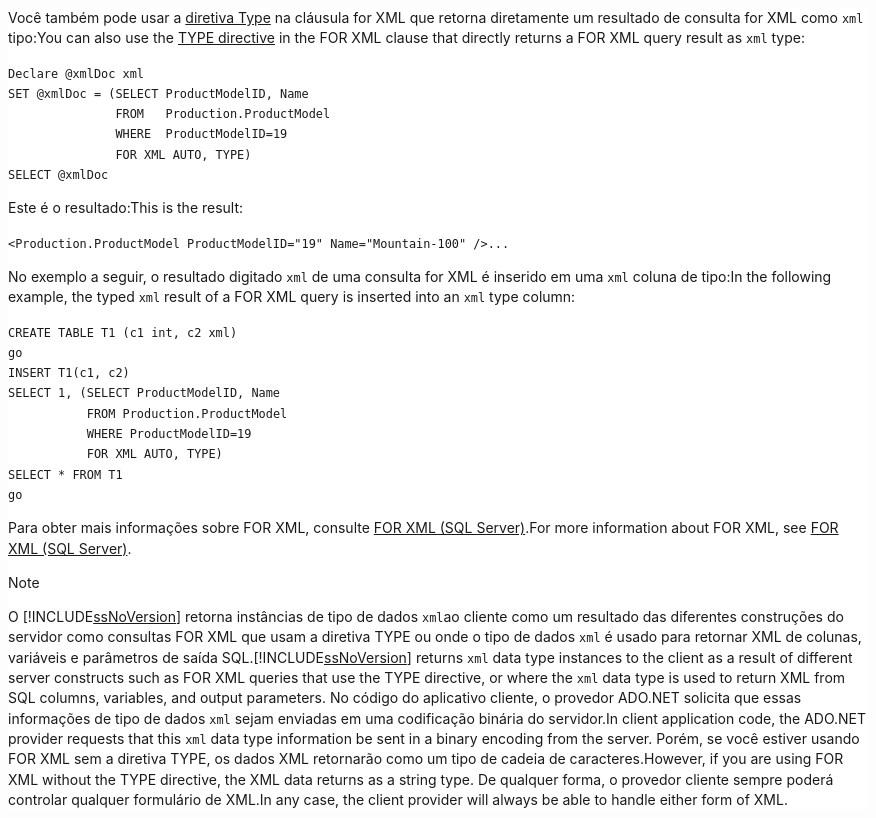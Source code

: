 <span data-ttu-id="bb9a1-158">Você também pode usar a [diretiva Type](type-directive-in-for-xml-queries.md) na cláusula for XML que retorna diretamente um resultado de consulta for XML como `xml` tipo:</span><span class="sxs-lookup"><span data-stu-id="bb9a1-158">You can also use the [TYPE directive](type-directive-in-for-xml-queries.md) in the FOR XML clause that directly returns a FOR XML query result as `xml` type:</span></span>  
  
```  
Declare @xmlDoc xml  
SET @xmlDoc = (SELECT ProductModelID, Name  
               FROM   Production.ProductModel  
               WHERE  ProductModelID=19  
               FOR XML AUTO, TYPE)  
SELECT @xmlDoc  
```  
  
 <span data-ttu-id="bb9a1-159">Este é o resultado:</span><span class="sxs-lookup"><span data-stu-id="bb9a1-159">This is the result:</span></span>  
  
```  
<Production.ProductModel ProductModelID="19" Name="Mountain-100" />...  
```  
  
 <span data-ttu-id="bb9a1-160">No exemplo a seguir, o resultado digitado `xml` de uma consulta for XML é inserido em uma `xml` coluna de tipo:</span><span class="sxs-lookup"><span data-stu-id="bb9a1-160">In the following example, the typed `xml` result of a FOR XML query is inserted into an `xml` type column:</span></span>  
  
```  
CREATE TABLE T1 (c1 int, c2 xml)  
go  
INSERT T1(c1, c2)  
SELECT 1, (SELECT ProductModelID, Name  
           FROM Production.ProductModel  
           WHERE ProductModelID=19  
           FOR XML AUTO, TYPE)  
SELECT * FROM T1  
go  
```  
  
 <span data-ttu-id="bb9a1-161">Para obter mais informações sobre FOR XML, consulte [FOR XML &#40;SQL Server&#41;](for-xml-sql-server.md).</span><span class="sxs-lookup"><span data-stu-id="bb9a1-161">For more information about FOR XML, see [FOR XML &#40;SQL Server&#41;](for-xml-sql-server.md).</span></span>  
  
> [!NOTE]  
>  <span data-ttu-id="bb9a1-162">O [!INCLUDE[ssNoVersion](../../includes/ssnoversion-md.md)] retorna instâncias de tipo de dados `xml`ao cliente como um resultado das diferentes construções do servidor como consultas FOR XML que usam a diretiva TYPE ou onde o tipo de dados `xml` é usado para retornar XML de colunas, variáveis e parâmetros de saída SQL.</span><span class="sxs-lookup"><span data-stu-id="bb9a1-162">[!INCLUDE[ssNoVersion](../../includes/ssnoversion-md.md)] returns `xml` data type instances to the client as a result of different server constructs such as FOR XML queries that use the TYPE directive, or where the `xml` data type is used to return XML from SQL columns, variables, and output parameters.</span></span> <span data-ttu-id="bb9a1-163">No código do aplicativo cliente, o provedor ADO.NET solicita que essas informações de tipo de dados `xml` sejam enviadas em uma codificação binária do servidor.</span><span class="sxs-lookup"><span data-stu-id="bb9a1-163">In client application code, the ADO.NET provider requests that this `xml` data type information be sent in a binary encoding from the server.</span></span> <span data-ttu-id="bb9a1-164">Porém, se você estiver usando FOR XML sem a diretiva TYPE, os dados XML retornarão como um tipo de cadeia de caracteres.</span><span class="sxs-lookup"><span data-stu-id="bb9a1-164">However, if you are using FOR XML without the TYPE directive, the XML data returns as a string type.</span></span> <span data-ttu-id="bb9a1-165">De qualquer forma, o provedor cliente sempre poderá controlar qualquer formulário de XML.</span><span class="sxs-lookup"><span data-stu-id="bb9a1-165">In any case, the client provider will always be able to handle either form of XML.</span></span>  
  